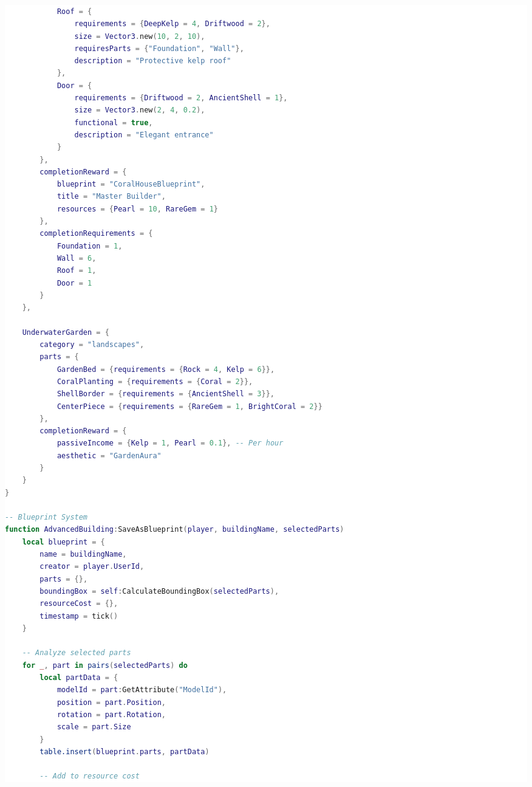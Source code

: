 ```lua
            Roof = {
                requirements = {DeepKelp = 4, Driftwood = 2},
                size = Vector3.new(10, 2, 10),
                requiresParts = {"Foundation", "Wall"},
                description = "Protective kelp roof"
            },
            Door = {
                requirements = {Driftwood = 2, AncientShell = 1},
                size = Vector3.new(2, 4, 0.2),
                functional = true,
                description = "Elegant entrance"
            }
        },
        completionReward = {
            blueprint = "CoralHouseBlueprint",
            title = "Master Builder",
            resources = {Pearl = 10, RareGem = 1}
        },
        completionRequirements = {
            Foundation = 1,
            Wall = 6,
            Roof = 1, 
            Door = 1
        }
    },
    
    UnderwaterGarden = {
        category = "landscapes",
        parts = {
            GardenBed = {requirements = {Rock = 4, Kelp = 6}},
            CoralPlanting = {requirements = {Coral = 2}},
            ShellBorder = {requirements = {AncientShell = 3}},
            CenterPiece = {requirements = {RareGem = 1, BrightCoral = 2}}
        },
        completionReward = {
            passiveIncome = {Kelp = 1, Pearl = 0.1}, -- Per hour
            aesthetic = "GardenAura"
        }
    }
}

-- Blueprint System
function AdvancedBuilding:SaveAsBlueprint(player, buildingName, selectedParts)
    local blueprint = {
        name = buildingName,
        creator = player.UserId,
        parts = {},
        boundingBox = self:CalculateBoundingBox(selectedParts),
        resourceCost = {},
        timestamp = tick()
    }
    
    -- Analyze selected parts
    for _, part in pairs(selectedParts) do
        local partData = {
            modelId = part:GetAttribute("ModelId"),
            position = part.Position,
            rotation = part.Rotation,
            scale = part.Size
        }
        table.insert(blueprint.parts, partData)
        
        -- Add to resource cost
```